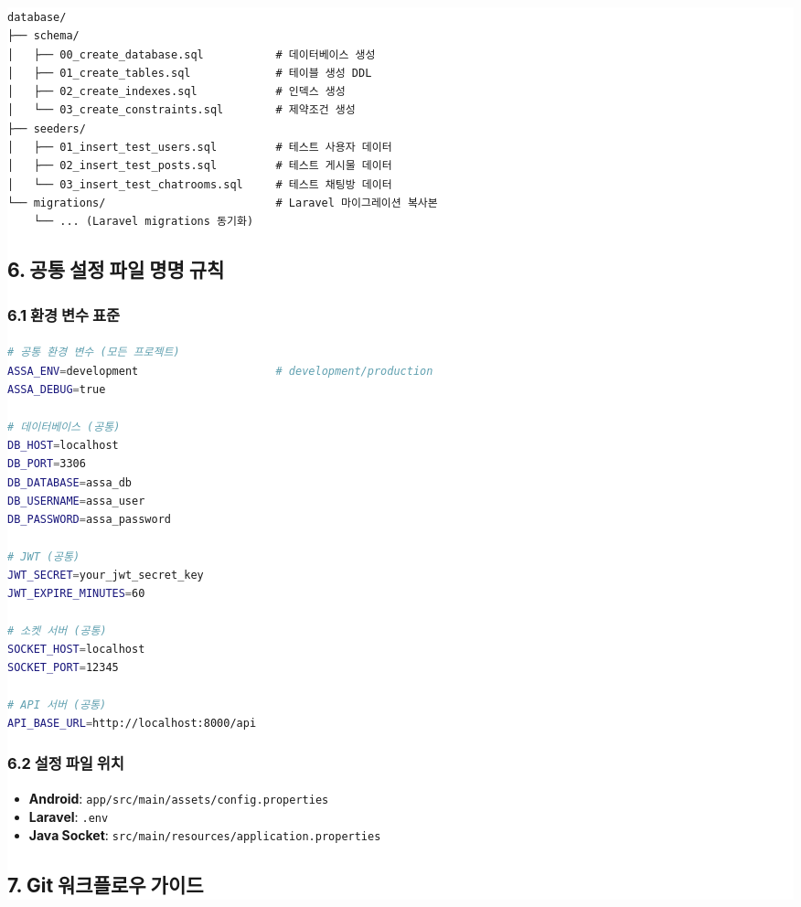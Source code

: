 ```
database/
├── schema/
│   ├── 00_create_database.sql           # 데이터베이스 생성
│   ├── 01_create_tables.sql             # 테이블 생성 DDL
│   ├── 02_create_indexes.sql            # 인덱스 생성
│   └── 03_create_constraints.sql        # 제약조건 생성
├── seeders/
│   ├── 01_insert_test_users.sql         # 테스트 사용자 데이터
│   ├── 02_insert_test_posts.sql         # 테스트 게시물 데이터
│   └── 03_insert_test_chatrooms.sql     # 테스트 채팅방 데이터
└── migrations/                          # Laravel 마이그레이션 복사본
    └── ... (Laravel migrations 동기화)
```

## 6. 공통 설정 파일 명명 규칙

### 6.1 환경 변수 표준

```bash
# 공통 환경 변수 (모든 프로젝트)
ASSA_ENV=development                     # development/production
ASSA_DEBUG=true

# 데이터베이스 (공통)
DB_HOST=localhost
DB_PORT=3306
DB_DATABASE=assa_db
DB_USERNAME=assa_user
DB_PASSWORD=assa_password

# JWT (공통)
JWT_SECRET=your_jwt_secret_key
JWT_EXPIRE_MINUTES=60

# 소켓 서버 (공통)
SOCKET_HOST=localhost
SOCKET_PORT=12345

# API 서버 (공통)
API_BASE_URL=http://localhost:8000/api
```

### 6.2 설정 파일 위치

- **Android**: `app/src/main/assets/config.properties`
- **Laravel**: `.env`
- **Java Socket**: `src/main/resources/application.properties`

## 7. Git 워크플로우 가이드
